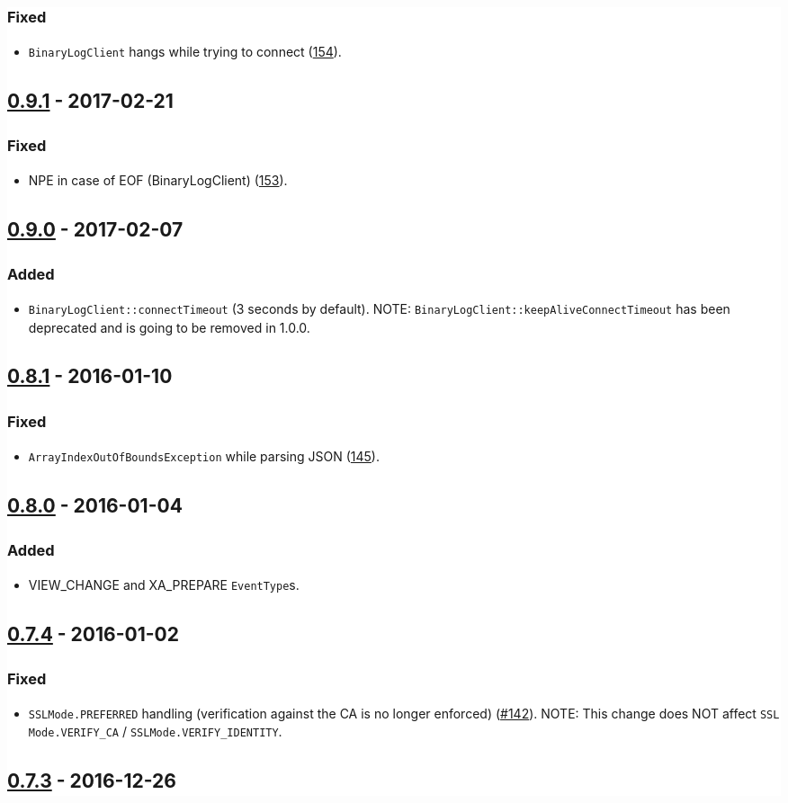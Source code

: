 ### Fixed
- `BinaryLogClient` hangs while trying to connect ([154](https://github.com/shyiko/mysql-binlog-connector-java/issues/154)).

## [0.9.1](https://github.com/shyiko/mysql-binlog-connector-java/compare/0.9.0...0.9.1) - 2017-02-21

### Fixed

 - NPE in case of EOF (BinaryLogClient) ([153](https://github.com/shyiko/mysql-binlog-connector-java/pull/153)).

## [0.9.0](https://github.com/shyiko/mysql-binlog-connector-java/compare/0.8.1...0.9.0) - 2017-02-07

### Added

 - `BinaryLogClient::connectTimeout` (3 seconds by default).
   NOTE: `BinaryLogClient::keepAliveConnectTimeout` has been deprecated and is going to be removed in 1.0.0.

## [0.8.1](https://github.com/shyiko/mysql-binlog-connector-java/compare/0.8.0...0.8.1) - 2016-01-10

### Fixed

 - `ArrayIndexOutOfBoundsException` while parsing JSON ([145](https://github.com/shyiko/mysql-binlog-connector-java/issues/145)).

## [0.8.0](https://github.com/shyiko/mysql-binlog-connector-java/compare/0.7.4...0.8.0) - 2016-01-04

### Added

 - VIEW_CHANGE and XA_PREPARE `EventType`s.

## [0.7.4](https://github.com/shyiko/mysql-binlog-connector-java/compare/0.7.3...0.7.4) - 2016-01-02

### Fixed

 - `SSLMode.PREFERRED` handling (verification against the CA is no longer enforced) ([#142](https://github.com/shyiko/mysql-binlog-connector-java/pull/142)).
 NOTE: This change does NOT affect `SSLMode.VERIFY_CA` / `SSLMode.VERIFY_IDENTITY`.

## [0.7.3](https://github.com/shyiko/mysql-binlog-connector-java/compare/0.7.2...0.7.3) - 2016-12-26
